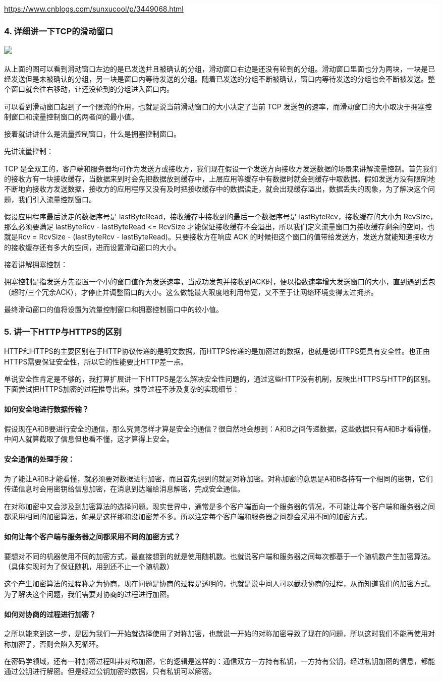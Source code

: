 https://www.cnblogs.com/sunxucool/p/3449068.html


### 4. 详细讲一下TCP的滑动窗口

![](http://www.justdojava.com/assets/images/2019/java/image-tssh/network/1.png)

从上面的图可以看到滑动窗口左边的是已发送并且被确认的分组，滑动窗口右边是还没有轮到的分组。滑动窗口里面也分为两块，一块是已经发送但是未被确认的分组，另一块是窗口内等待发送的分组。随着已发送的分组不断被确认，窗口内等待发送的分组也会不断被发送。整个窗口就会往右移动，让还没轮到的分组进入窗口内。

可以看到滑动窗口起到了一个限流的作用，也就是说当前滑动窗口的大小决定了当前 TCP 发送包的速率，而滑动窗口的大小取决于拥塞控制窗口和流量控制窗口的两者间的最小值。

接着就讲讲什么是流量控制窗口，什么是拥塞控制窗口。

先讲流量控制：

TCP 是全双工的，客户端和服务器均可作为发送方或接收方，我们现在假设一个发送方向接收方发送数据的场景来讲解流量控制。首先我们的接收方有一块接收缓存，当数据来到时会先把数据放到缓存中，上层应用等缓存中有数据时就会到缓存中取数据。假如发送方没有限制地不断地向接收方发送数据，接收方的应用程序又没有及时把接收缓存中的数据读走，就会出现缓存溢出，数据丢失的现象，为了解决这个问题，我们引入流量控制窗口。

假设应用程序最后读走的数据序号是 lastByteRead，接收缓存中接收到的最后一个数据序号是 lastByteRcv，接收缓存的大小为 RcvSize，那么必须要满足 lastByteRcv - lastByteRead <= RcvSize 才能保证接收缓存不会溢出，所以我们定义流量窗口为接收缓存剩余的空间，也就是Rcv = RcvSize - (lastByteRcv - lastByteRead)。只要接收方在响应 ACK 的时候把这个窗口的值带给发送方，发送方就能知道接收方的接收缓存还有多大的空间，进而设置滑动窗口的大小。

接着讲解拥塞控制：

拥塞控制是指发送方先设置一个小的窗口值作为发送速率，当成功发包并接收到ACK时，便以指数速率增大发送窗口的大小，直到遇到丢包（超时/三个冗余ACK），才停止并调整窗口的大小。这么做能最大限度地利用带宽，又不至于让网络环境变得太过拥挤。

最终滑动窗口的值将设置为流量控制窗口和拥塞控制窗口中的较小值。

### 5. 讲一下HTTP与HTTPS的区别

HTTP和HTTPS的主要区别在于HTTP协议传递的是明文数据，而HTTPS传递的是加密过的数据，也就是说HTTPS更具有安全性。也正由HTTPS需要保证安全性，所以它的性能要比HTTP差一点。

单说安全性肯定是不够的，我打算扩展讲一下HTTPS是怎么解决安全性问题的，通过这些HTTP没有机制，反映出HTTPS与HTTP的区别。下面尝试把HTTPS加密的过程推导出来。推导过程不涉及复杂的实现细节：

#### 如何安全地进行数据传输？

假设现在A和B要进行安全的通信，那么究竟怎样才算是安全的通信？很自然地会想到：A和B之间传递数据，这些数据只有A和B才看得懂，中间人就算截取了信息但也看不懂，这才算得上安全。

#### 安全通信的处理手段：

为了能让A和B才能看懂，就必须要对数据进行加密，而且首先想到的就是对称加密。对称加密的意思是A和B各持有一个相同的密钥，它们传递信息时会用密钥给信息加密，在消息到达端给消息解密，完成安全通信。

在对称加密中又会涉及到加密算法的选择问题。现实世界中，通常是多个客户端面向一个服务器的情况，不可能让每个客户端和服务器之间都采用相同的加密算法，如果是这样那和没加密差不多。所以注定每个客户端和服务器之间都会采用不同的加密方式。

#### 如何让每个客户端与服务器之间都采用不同的加密方式？

要想对不同的机器使用不同的加密方式，最直接想到的就是使用随机数。也就说客户端和服务器之间每次都基于一个随机数产生加密算法。（具体实现时为了保证随机，用到还不止一个随机数）

这个产生加密算法的过程称之为协商，现在问题是协商的过程是透明的，也就是说中间人可以截获协商的过程，从而知道我们的加密方式。为了解决这个问题，我们需要对协商的过程进行加密。

#### 如何对协商的过程进行加密？

之所以能来到这一步，是因为我们一开始就选择使用了对称加密，也就说一开始的对称加密导致了现在的问题，所以这时我们不能再使用对称加密了，否则会陷入死循环。

在密码学领域，还有一种加密过程叫非对称加密，它的逻辑是这样的：通信双方一方持有私钥，一方持有公钥，经过私钥加密的信息，都能通过公钥进行解密。但是经过公钥加密的数据，只有私钥可以解密。
